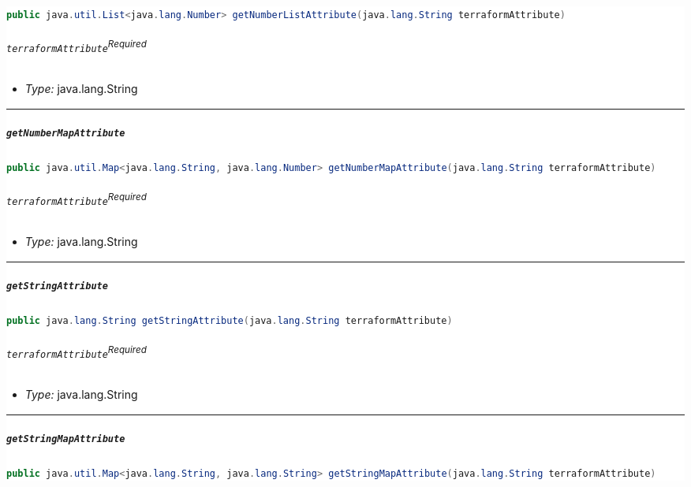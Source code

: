 ```java
public java.util.List<java.lang.Number> getNumberListAttribute(java.lang.String terraformAttribute)
```

###### `terraformAttribute`<sup>Required</sup> <a name="terraformAttribute" id="@cdktf/provider-opentelekomcloud.vpnaasServiceV2.VpnaasServiceV2TimeoutsOutputReference.getNumberListAttribute.parameter.terraformAttribute"></a>

- *Type:* java.lang.String

---

##### `getNumberMapAttribute` <a name="getNumberMapAttribute" id="@cdktf/provider-opentelekomcloud.vpnaasServiceV2.VpnaasServiceV2TimeoutsOutputReference.getNumberMapAttribute"></a>

```java
public java.util.Map<java.lang.String, java.lang.Number> getNumberMapAttribute(java.lang.String terraformAttribute)
```

###### `terraformAttribute`<sup>Required</sup> <a name="terraformAttribute" id="@cdktf/provider-opentelekomcloud.vpnaasServiceV2.VpnaasServiceV2TimeoutsOutputReference.getNumberMapAttribute.parameter.terraformAttribute"></a>

- *Type:* java.lang.String

---

##### `getStringAttribute` <a name="getStringAttribute" id="@cdktf/provider-opentelekomcloud.vpnaasServiceV2.VpnaasServiceV2TimeoutsOutputReference.getStringAttribute"></a>

```java
public java.lang.String getStringAttribute(java.lang.String terraformAttribute)
```

###### `terraformAttribute`<sup>Required</sup> <a name="terraformAttribute" id="@cdktf/provider-opentelekomcloud.vpnaasServiceV2.VpnaasServiceV2TimeoutsOutputReference.getStringAttribute.parameter.terraformAttribute"></a>

- *Type:* java.lang.String

---

##### `getStringMapAttribute` <a name="getStringMapAttribute" id="@cdktf/provider-opentelekomcloud.vpnaasServiceV2.VpnaasServiceV2TimeoutsOutputReference.getStringMapAttribute"></a>

```java
public java.util.Map<java.lang.String, java.lang.String> getStringMapAttribute(java.lang.String terraformAttribute)
```
